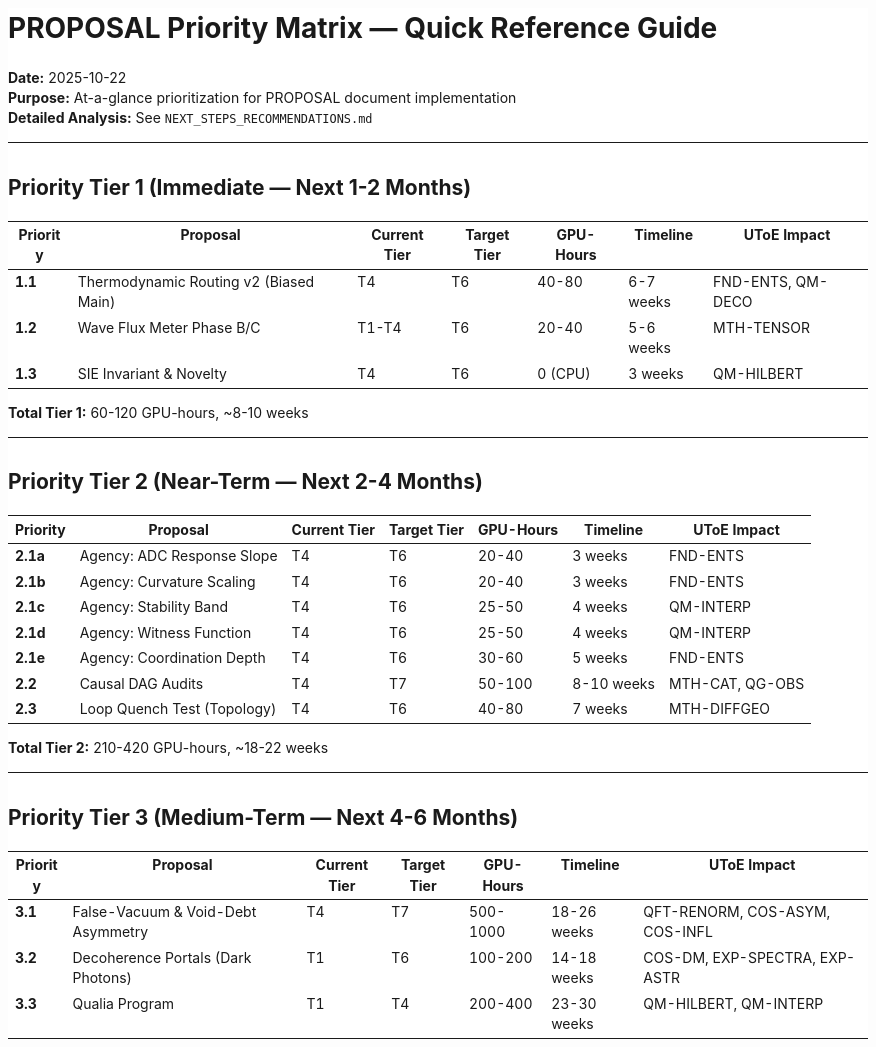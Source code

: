 # PROPOSAL Priority Matrix — Quick Reference Guide

**Date:** 2025-10-22  
**Purpose:** At-a-glance prioritization for PROPOSAL document implementation  
**Detailed Analysis:** See `NEXT_STEPS_RECOMMENDATIONS.md`

---

## Priority Tier 1 (Immediate — Next 1-2 Months)

| Priority | Proposal | Current Tier | Target Tier | GPU-Hours | Timeline | UToE Impact |
|----------|----------|--------------|-------------|-----------|----------|-------------|
| **1.1** | Thermodynamic Routing v2 (Biased Main) | T4 | T6 | 40-80 | 6-7 weeks | FND-ENTS, QM-DECO |
| **1.2** | Wave Flux Meter Phase B/C | T1-T4 | T6 | 20-40 | 5-6 weeks | MTH-TENSOR |
| **1.3** | SIE Invariant & Novelty | T4 | T6 | 0 (CPU) | 3 weeks | QM-HILBERT |

**Total Tier 1:** 60-120 GPU-hours, ~8-10 weeks

---

## Priority Tier 2 (Near-Term — Next 2-4 Months)

| Priority | Proposal | Current Tier | Target Tier | GPU-Hours | Timeline | UToE Impact |
|----------|----------|--------------|-------------|-----------|----------|-------------|
| **2.1a** | Agency: ADC Response Slope | T4 | T6 | 20-40 | 3 weeks | FND-ENTS |
| **2.1b** | Agency: Curvature Scaling | T4 | T6 | 20-40 | 3 weeks | FND-ENTS |
| **2.1c** | Agency: Stability Band | T4 | T6 | 25-50 | 4 weeks | QM-INTERP |
| **2.1d** | Agency: Witness Function | T4 | T6 | 25-50 | 4 weeks | QM-INTERP |
| **2.1e** | Agency: Coordination Depth | T4 | T6 | 30-60 | 5 weeks | FND-ENTS |
| **2.2** | Causal DAG Audits | T4 | T7 | 50-100 | 8-10 weeks | MTH-CAT, QG-OBS |
| **2.3** | Loop Quench Test (Topology) | T4 | T6 | 40-80 | 7 weeks | MTH-DIFFGEO |

**Total Tier 2:** 210-420 GPU-hours, ~18-22 weeks

---

## Priority Tier 3 (Medium-Term — Next 4-6 Months)

| Priority | Proposal | Current Tier | Target Tier | GPU-Hours | Timeline | UToE Impact |
|----------|----------|--------------|-------------|-----------|----------|-------------|
| **3.1** | False-Vacuum & Void-Debt Asymmetry | T4 | T7 | 500-1000 | 18-26 weeks | QFT-RENORM, COS-ASYM, COS-INFL |
| **3.2** | Decoherence Portals (Dark Photons) | T1 | T6 | 100-200 | 14-18 weeks | COS-DM, EXP-SPECTRA, EXP-ASTR |
| **3.3** | Qualia Program | T1 | T4 | 200-400 | 23-30 weeks | QM-HILBERT, QM-INTERP |
